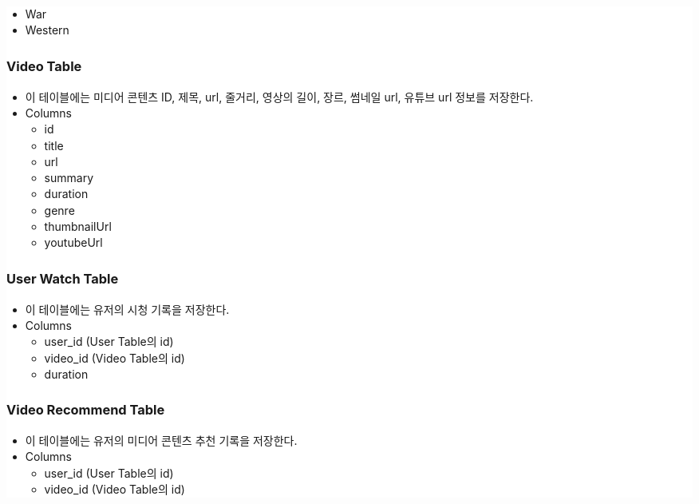   - War
  - Western

### Video Table
- 이 테이블에는 미디어 콘텐츠 ID, 제목, url, 줄거리, 영상의 길이, 장르, 썸네일 url, 유튜브 url 정보를 저장한다.
- Columns
  - id
  - title
  - url
  - summary
  - duration
  - genre
  - thumbnailUrl
  - youtubeUrl

### User Watch Table
- 이 테이블에는 유저의 시청 기록을 저장한다.
- Columns
  - user_id (User Table의 id)
  - video_id (Video Table의 id)
  - duration

### Video Recommend Table
- 이 테이블에는 유저의 미디어 콘텐츠 추천 기록을 저장한다.
- Columns
  - user_id (User Table의 id)
  - video_id (Video Table의 id) 






